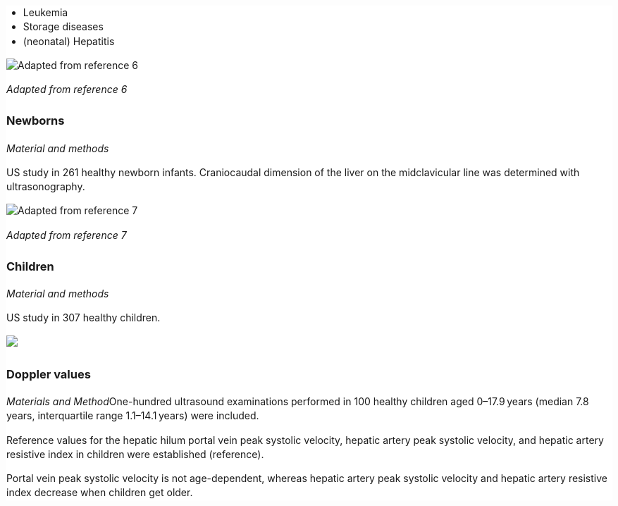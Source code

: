 * Leukemia
* Storage diseases
* (neonatal) Hepatitis








![Adapted from reference 6](/assets/normal-values-ultrasound/a5a3128ce7fd61_Liver-neonate-figure.png)

*Adapted from reference 6*



### Newborns



*Material and methods*


US study in 261 healthy newborn infants. Craniocaudal dimension of the liver on the midclavicular line was determined with ultrasonography.








![Adapted from reference 7](/assets/normal-values-ultrasound/a5a30b82c476d6_liver.png)

*Adapted from reference 7*



### Children


*Material and methods*  

US study in 307 healthy children. 








![](/assets/liver-doppler.png)




### Doppler values


*Materials and Method*One-hundred ultrasound examinations performed in 100 healthy children aged 0–17.9 years (median 7.8 years, interquartile range 1.1–14.1 years) were included.

Reference values for the hepatic hilum portal vein peak systolic velocity, hepatic artery peak systolic velocity, and hepatic artery resistive index in children were established (reference).

Portal vein peak systolic velocity is not age-dependent, whereas hepatic artery peak systolic velocity and hepatic artery resistive index decrease when children get older.
